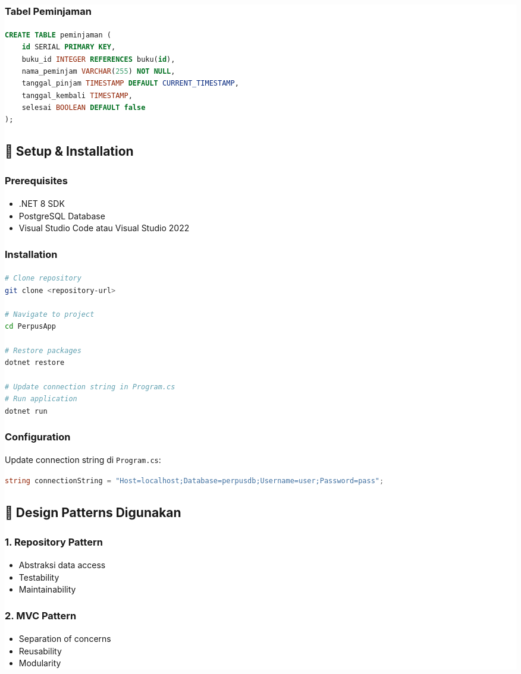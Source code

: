 ### Tabel Peminjaman
```sql
CREATE TABLE peminjaman (
    id SERIAL PRIMARY KEY,
    buku_id INTEGER REFERENCES buku(id),
    nama_peminjam VARCHAR(255) NOT NULL,
    tanggal_pinjam TIMESTAMP DEFAULT CURRENT_TIMESTAMP,
    tanggal_kembali TIMESTAMP,
    selesai BOOLEAN DEFAULT false
);
```

## 🔧 Setup & Installation

### Prerequisites
- .NET 8 SDK
- PostgreSQL Database
- Visual Studio Code atau Visual Studio 2022

### Installation
```bash
# Clone repository
git clone <repository-url>

# Navigate to project
cd PerpusApp

# Restore packages
dotnet restore

# Update connection string in Program.cs
# Run application
dotnet run
```

### Configuration
Update connection string di `Program.cs`:
```csharp
string connectionString = "Host=localhost;Database=perpusdb;Username=user;Password=pass";
```

## 🎨 Design Patterns Digunakan

### 1. **Repository Pattern**
- Abstraksi data access
- Testability
- Maintainability

### 2. **MVC Pattern**
- Separation of concerns
- Reusability
- Modularity
